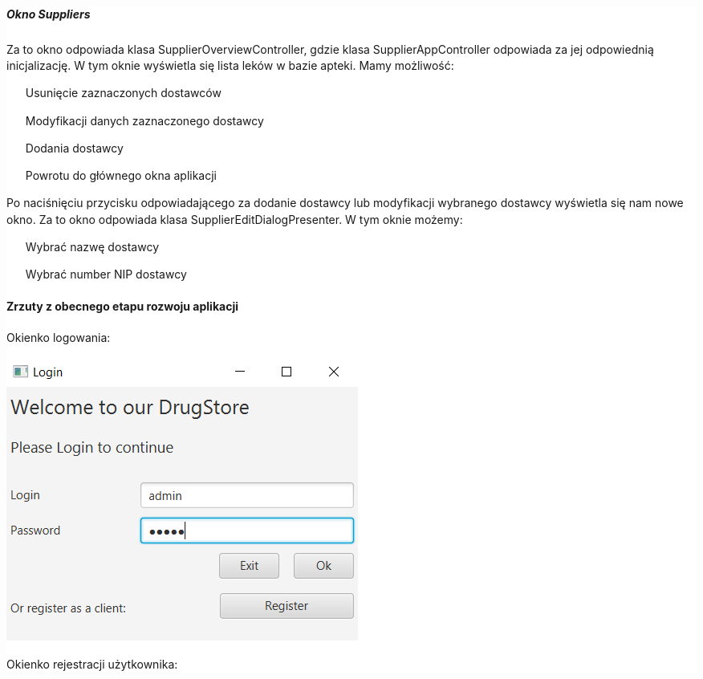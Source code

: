 ##### Okno Suppliers

Za to okno odpowiada klasa SupplierOverviewController, gdzie klasa SupplierAppController odpowiada za jej odpowiednią
inicjalizację. W tym oknie wyświetla się lista leków w bazie apteki. Mamy możliwość:

<ul>Usunięcie zaznaczonych dostawców</ul>
<ul>Modyfikacji danych zaznaczonego dostawcy</ul>
<ul>Dodania dostawcy</ul>
<ul>Powrotu do głównego okna aplikacji</ul>

Po naciśnięciu przycisku odpowiadającego za dodanie dostawcy lub modyfikacji wybranego dostawcy wyświetla się nam nowe
okno. Za to okno odpowiada klasa SupplierEditDialogPresenter. W tym oknie możemy:

<ul>Wybrać nazwę dostawcy</ul>
<ul>Wybrać number NIP dostawcy</ul>

#### Zrzuty z obecnego etapu rozwoju aplikacji

Okienko logowania:

![Login Screen](screens/ekran_logowania.png)

Okienko rejestracji użytkownika:
